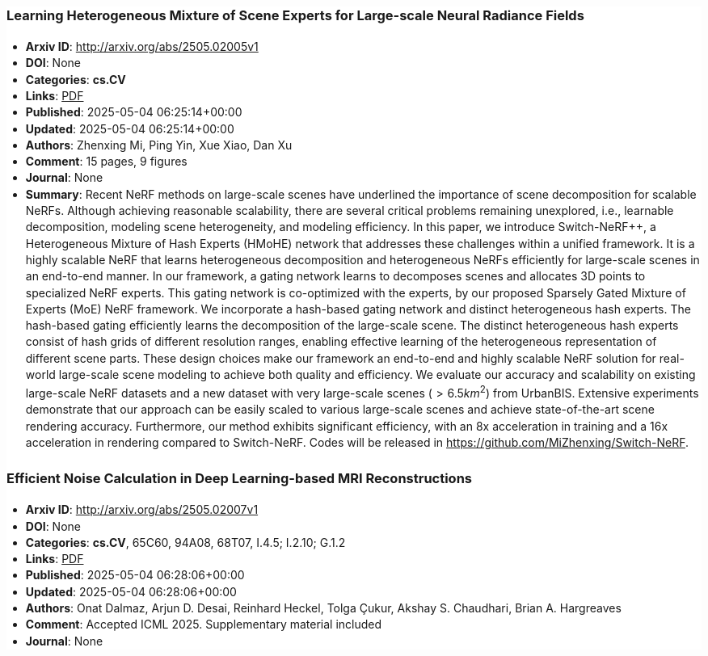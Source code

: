 ### Learning Heterogeneous Mixture of Scene Experts for Large-scale Neural Radiance Fields
- **Arxiv ID**: http://arxiv.org/abs/2505.02005v1
- **DOI**: None
- **Categories**: **cs.CV**
- **Links**: [PDF](http://arxiv.org/pdf/2505.02005v1)
- **Published**: 2025-05-04 06:25:14+00:00
- **Updated**: 2025-05-04 06:25:14+00:00
- **Authors**: Zhenxing Mi, Ping Yin, Xue Xiao, Dan Xu
- **Comment**: 15 pages, 9 figures
- **Journal**: None
- **Summary**: Recent NeRF methods on large-scale scenes have underlined the importance of scene decomposition for scalable NeRFs. Although achieving reasonable scalability, there are several critical problems remaining unexplored, i.e., learnable decomposition, modeling scene heterogeneity, and modeling efficiency. In this paper, we introduce Switch-NeRF++, a Heterogeneous Mixture of Hash Experts (HMoHE) network that addresses these challenges within a unified framework. It is a highly scalable NeRF that learns heterogeneous decomposition and heterogeneous NeRFs efficiently for large-scale scenes in an end-to-end manner. In our framework, a gating network learns to decomposes scenes and allocates 3D points to specialized NeRF experts. This gating network is co-optimized with the experts, by our proposed Sparsely Gated Mixture of Experts (MoE) NeRF framework. We incorporate a hash-based gating network and distinct heterogeneous hash experts. The hash-based gating efficiently learns the decomposition of the large-scale scene. The distinct heterogeneous hash experts consist of hash grids of different resolution ranges, enabling effective learning of the heterogeneous representation of different scene parts. These design choices make our framework an end-to-end and highly scalable NeRF solution for real-world large-scale scene modeling to achieve both quality and efficiency. We evaluate our accuracy and scalability on existing large-scale NeRF datasets and a new dataset with very large-scale scenes ($>6.5km^2$) from UrbanBIS. Extensive experiments demonstrate that our approach can be easily scaled to various large-scale scenes and achieve state-of-the-art scene rendering accuracy. Furthermore, our method exhibits significant efficiency, with an 8x acceleration in training and a 16x acceleration in rendering compared to Switch-NeRF. Codes will be released in https://github.com/MiZhenxing/Switch-NeRF.



### Efficient Noise Calculation in Deep Learning-based MRI Reconstructions
- **Arxiv ID**: http://arxiv.org/abs/2505.02007v1
- **DOI**: None
- **Categories**: **cs.CV**, 65C60, 94A08, 68T07, I.4.5; I.2.10; G.1.2
- **Links**: [PDF](http://arxiv.org/pdf/2505.02007v1)
- **Published**: 2025-05-04 06:28:06+00:00
- **Updated**: 2025-05-04 06:28:06+00:00
- **Authors**: Onat Dalmaz, Arjun D. Desai, Reinhard Heckel, Tolga Çukur, Akshay S. Chaudhari, Brian A. Hargreaves
- **Comment**: Accepted ICML 2025. Supplementary material included
- **Journal**: None